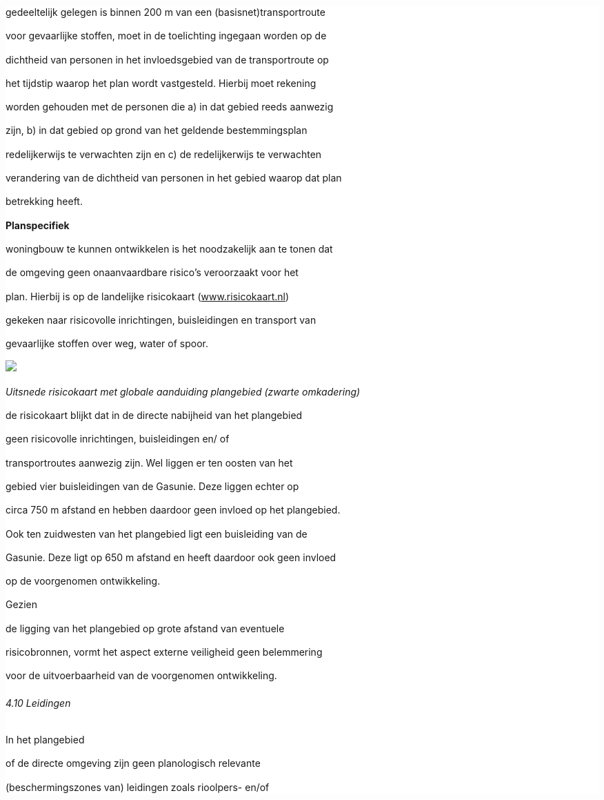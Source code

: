 gedeeltelijk gelegen is binnen 200 m van een (basisnet)transportroute

voor gevaarlijke stoffen, moet in de toelichting ingegaan worden op de

dichtheid van personen in het invloedsgebied van de transportroute op

het tijdstip waarop het plan wordt vastgesteld. Hierbij moet rekening

worden gehouden met de personen die a) in dat gebied reeds aanwezig

zijn, b) in dat gebied op grond van het geldende bestemmingsplan

redelijkerwijs te verwachten zijn en c) de redelijkerwijs te verwachten

verandering van de dichtheid van personen in het gebied waarop dat plan

betrekking heeft.

**Planspecifiek**

woningbouw te kunnen ontwikkelen is het noodzakelijk aan te tonen dat

de omgeving geen onaanvaardbare risico’s veroorzaakt voor het

plan. Hierbij is op de landelijke risicokaart (www.risicokaart.nl)

gekeken naar risicovolle inrichtingen, buisleidingen en transport van

gevaarlijke stoffen over weg, water of spoor.

![](i_NL.IMRO.0398.BP56HUGOOORD-VA01_afbeelding7.jpg)

*Uitsnede risicokaart met globale aanduiding plangebied (zwarte omkadering)*

de risicokaart blijkt dat in de directe nabijheid van het plangebied

geen risicovolle inrichtingen, buisleidingen en/ of

transportroutes aanwezig zijn. Wel liggen er ten oosten van het

gebied vier buisleidingen van de Gasunie. Deze liggen echter op

circa 750 m afstand en hebben daardoor geen invloed op het plangebied.

Ook ten zuidwesten van het plangebied ligt een buisleiding van de

Gasunie. Deze ligt op 650 m afstand en heeft daardoor ook geen invloed

op de voorgenomen ontwikkeling.

Gezien

de ligging van het plangebied op grote afstand van eventuele

risicobronnen, vormt het aspect externe veiligheid geen belemmering

voor de uitvoerbaarheid van de voorgenomen ontwikkeling.

###### 4\.10 Leidingen

In het plangebied

of de directe omgeving zijn geen planologisch relevante

(beschermingszones van) leidingen zoals rioolpers\- en/of
